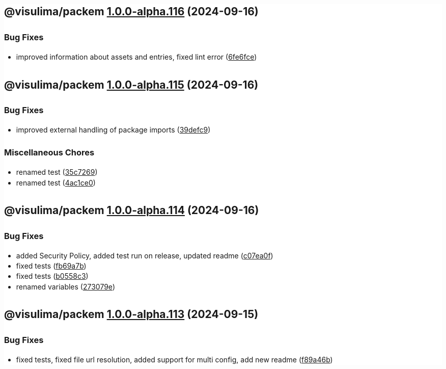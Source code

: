## @visulima/packem [1.0.0-alpha.116](https://github.com/visulima/packem/compare/@visulima/packem@1.0.0-alpha.115...@visulima/packem@1.0.0-alpha.116) (2024-09-16)

### Bug Fixes

* improved information about assets and entries, fixed lint error ([6fe6fce](https://github.com/visulima/packem/commit/6fe6fce87a893c088f0de6f727a4680bcd906641))

## @visulima/packem [1.0.0-alpha.115](https://github.com/visulima/packem/compare/@visulima/packem@1.0.0-alpha.114...@visulima/packem@1.0.0-alpha.115) (2024-09-16)

### Bug Fixes

* improved external handling of package imports ([39defc9](https://github.com/visulima/packem/commit/39defc9ae6f783bd3a32c2c57143537e05c4af06))

### Miscellaneous Chores

* renamed test ([35c7269](https://github.com/visulima/packem/commit/35c726930d6a8af046f5f53bd9deb523d31d7370))
* renamed test ([4ac1ce0](https://github.com/visulima/packem/commit/4ac1ce0f1567c4b46e3628bfbd441b9f1db06b25))

## @visulima/packem [1.0.0-alpha.114](https://github.com/visulima/packem/compare/@visulima/packem@1.0.0-alpha.113...@visulima/packem@1.0.0-alpha.114) (2024-09-16)

### Bug Fixes

* added Security Policy, added test run on release, updated readme ([c07ea0f](https://github.com/visulima/packem/commit/c07ea0fa7140b83fe8ef13c49afe8ef838034686))
* fixed tests ([fb69a7b](https://github.com/visulima/packem/commit/fb69a7b98d4498c0844da18e179965f0ee7ca310))
* fixed tests ([b0558c3](https://github.com/visulima/packem/commit/b0558c3449df4e2322b4b44faf27719b21c2e2ee))
* renamed variables ([273079e](https://github.com/visulima/packem/commit/273079e1ff802231916ecdd9a047b67e754a2b84))

## @visulima/packem [1.0.0-alpha.113](https://github.com/visulima/packem/compare/@visulima/packem@1.0.0-alpha.112...@visulima/packem@1.0.0-alpha.113) (2024-09-15)

### Bug Fixes

* fixed tests, fixed file url resolution, added support for multi config, add new readme ([f89a46b](https://github.com/visulima/packem/commit/f89a46b99f1863b0582708dfc8fa27e9286b42d0))
